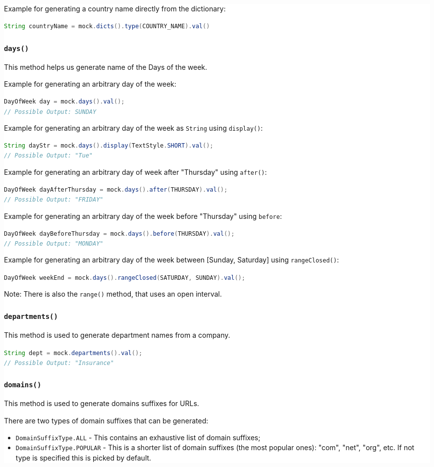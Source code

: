 Example for generating a country name directly from the dictionary:

```java
String countryName = mock.dicts().type(COUNTRY_NAME).val()
```

### `days()`

This method helps us generate name of the Days of the week.

Example for generating an arbitrary day of the week:

```java
DayOfWeek day = mock.days().val();
// Possible Output: SUNDAY
```

Example for generating an arbitrary day of the week as `String` using `display()`:

```java
String dayStr = mock.days().display(TextStyle.SHORT).val();
// Possible Output: "Tue"
```

Example for generating an arbitrary day of week after "Thursday" using `after()`:

```java
DayOfWeek dayAfterThursday = mock.days().after(THURSDAY).val();
// Possible Output: "FRIDAY"
```

Example for generating an arbitrary day of the week before "Thursday" using `before`:

```java
DayOfWeek dayBeforeThursday = mock.days().before(THURSDAY).val();
// Possible Output: "MONDAY"
```

Example for generating an arbitrary day of the week between [Sunday, Saturday] using `rangeClosed()`:
```java
DayOfWeek weekEnd = mock.days().rangeClosed(SATURDAY, SUNDAY).val();
```

Note: There is also the `range()` method, that uses an open interval.

### `departments()`

This method is used to generate department names from a company.

```java
String dept = mock.departments().val();
// Possible Output: "Insurance"
```

### `domains()`

This method is used to generate domains suffixes for URLs. 

There are two types of domain suffixes that can be generated:
- `DomainSuffixType.ALL` - This contains an exhaustive list of domain suffixes;
- `DomainSuffixType.POPULAR` - This is a shorter list of domain suffixes (the most popular ones): "com", "net", "org", etc. If not type is specified this is picked by default.
